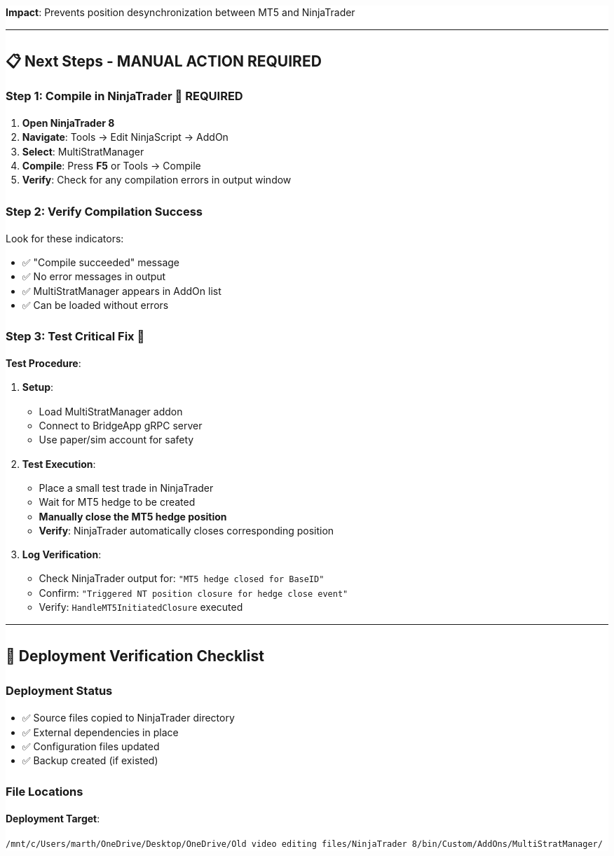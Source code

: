 **Impact**: Prevents position desynchronization between MT5 and NinjaTrader

---

## 📋 **Next Steps - MANUAL ACTION REQUIRED**

### **Step 1: Compile in NinjaTrader** 🔴 **REQUIRED**
1. **Open NinjaTrader 8**
2. **Navigate**: Tools → Edit NinjaScript → AddOn
3. **Select**: MultiStratManager
4. **Compile**: Press **F5** or Tools → Compile
5. **Verify**: Check for any compilation errors in output window

### **Step 2: Verify Compilation Success**
Look for these indicators:
- ✅ "Compile succeeded" message
- ✅ No error messages in output
- ✅ MultiStratManager appears in AddOn list
- ✅ Can be loaded without errors

### **Step 3: Test Critical Fix** 🧪
**Test Procedure**:
1. **Setup**:
   - Load MultiStratManager addon
   - Connect to BridgeApp gRPC server
   - Use paper/sim account for safety

2. **Test Execution**:
   - Place a small test trade in NinjaTrader
   - Wait for MT5 hedge to be created
   - **Manually close the MT5 hedge position**
   - **Verify**: NinjaTrader automatically closes corresponding position

3. **Log Verification**:
   - Check NinjaTrader output for: `"MT5 hedge closed for BaseID"`
   - Confirm: `"Triggered NT position closure for hedge close event"`
   - Verify: `HandleMT5InitiatedClosure` executed

---

## 🎯 **Deployment Verification Checklist**

### **Deployment Status**
- ✅ Source files copied to NinjaTrader directory
- ✅ External dependencies in place
- ✅ Configuration files updated
- ✅ Backup created (if existed)

### **File Locations**
**Deployment Target**: 
```
/mnt/c/Users/marth/OneDrive/Desktop/OneDrive/Old video editing files/NinjaTrader 8/bin/Custom/AddOns/MultiStratManager/
```
